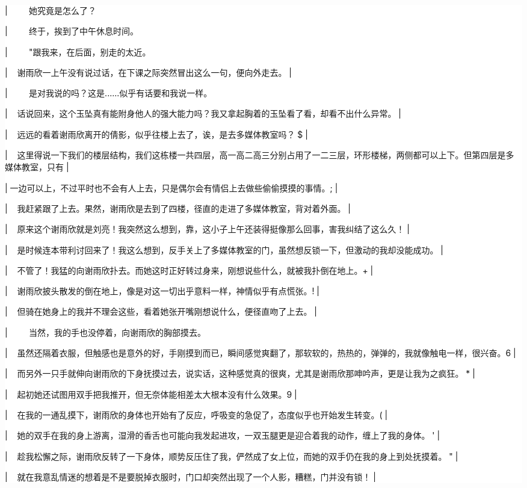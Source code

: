 |         她究竟是怎么了？

|         终于，挨到了中午休息时间。

|         "跟我来，在后面，别走的太近。

|    谢雨欣一上午没有说过话，在下课之际突然冒出这么一句，便向外走去。   |

|         是对我说的吗？这是......似乎有话要和我说一样。

|    话说回来，这个玉坠真有能附身他人的强大能力吗？我又拿起胸着的玉坠看了看，却看不出什么异常。 |

|    远远的看着谢雨欣离开的倩影，似乎往楼上去了，诶，是去多媒体教室吗？ $ |

|    这里得说一下我们的楼层结构，我们这栋楼一共四层，高一高二高三分别占用了一二三层，环形楼梯，两侧都可以上下。但第四层是多媒体教室，只有 |

| 一边可以上，不过平时也不会有人上去，只是偶尔会有情侣上去做些偷偷摸摸的事情。; |

|    我赶紧跟了上去。果然，谢雨欣是去到了四楼，径直的走进了多媒体教室，背对着外面。 |

|    原来这个谢雨欣就是刘亮！我突然这么想到，靠，这小子上午还装得挺像那么回事，害我纠结了这么久！ |

|    是时候连本带利讨回来了！我这么想到，反手关上了多媒体教室的门，虽然想反锁一下，但激动的我却没能成功。 |

|    不管了！我猛的向谢雨欣扑去。而她这时正好转过身来，刚想说些什么，就被我扑倒在地上。+ |

|    谢雨欣披头散发的倒在地上，像是对这一切出乎意料一样，神情似乎有点慌张。! |

|    但骑在她身上的我并不理会这些，看着她张开嘴刚想说什么，便径直吻了上去。 |

|         当然，我的手也没停着，向谢雨欣的胸部摸去。

|    虽然还隔着衣服，但触感也是意外的好，手刚摸到而已，瞬间感觉爽翻了，那软软的，热热的，弹弹的，我就像触电一样，很兴奋。6 |

|    而另外一只手就伸向谢雨欣的下身抚摸过去，说实话，这种感觉真的很爽，尤其是谢雨欣那呻吟声，更是让我为之疯狂。 * |

|    起初她还试图用双手把我推开，但无奈体能相差太大根本没有什么效果。9  |

|    在我的一通乱摸下，谢雨欣的身体也开始有了反应，呼吸变的急促了，态度似乎也开始发生转变。( |

|    她的双手在我的身上游离，湿滑的香舌也可能向我发起进攻，一双玉腿更是迎合着我的动作，缠上了我的身体。 ' |

|    趁我松懈之际，谢雨欣反转了一下身体，顺势反压住了我，俨然成了女上位，而她的双手仍在我的身上到处抚摸着。 " |

|    就在我意乱情迷的想着是不是要脱掉衣服时，门口却突然出现了一个人影，糟糕，门并没有锁！ |
